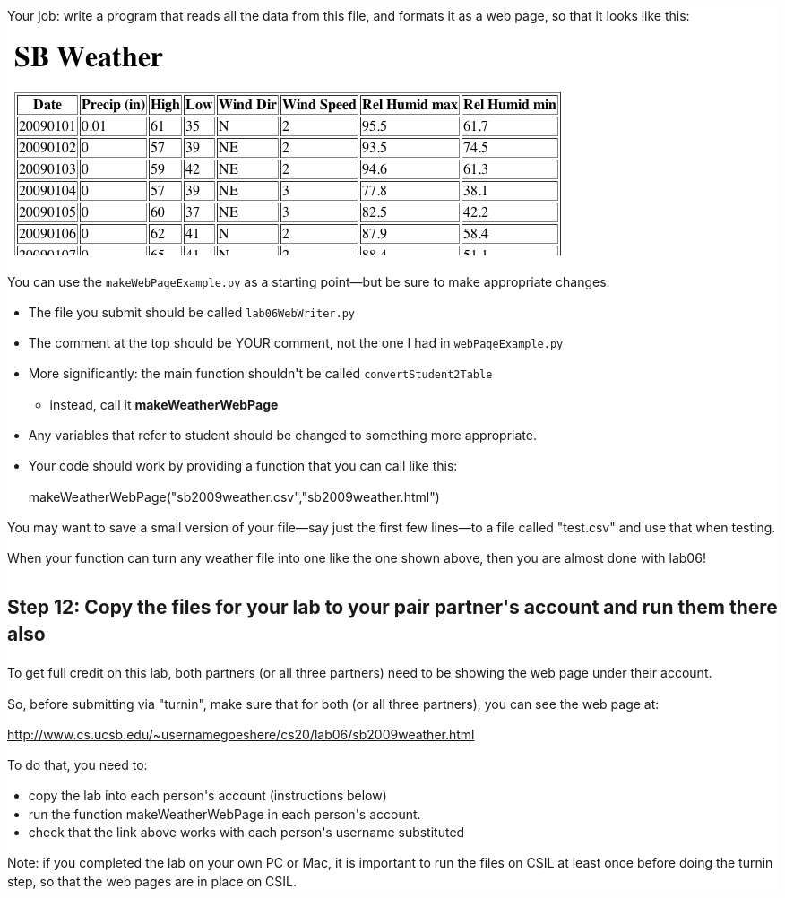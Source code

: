 Your job: write a program that reads all the data from this file, and formats it as a web page, so that it looks like this:

![F13_Labs_lab06_sbweather_as_a_table.png](/images/F13_Labs_lab06_sbweather_as_a_table.png)

You can use the `makeWebPageExample.py` as a starting point—but be sure to make appropriate changes:

-   The file you submit should be called `lab06WebWriter.py`
-   The comment at the top should be YOUR comment, not the one I had in `webPageExample.py`
-   More significantly: the main function shouldn't be called `convertStudent2Table`
    -   instead, call it **makeWeatherWebPage**
-   Any variables that refer to student should be changed to something more appropriate.
-   Your code should work by providing a function that you can call like this:



    makeWeatherWebPage("sb2009weather.csv","sb2009weather.html")

You may want to save a small version of your file—say just the first few lines—to a file called "test.csv" and use that when testing.

When your function can turn any weather file into one like the one shown above, then you are almost done with lab06!

Step 12: Copy the files for your lab to your pair partner's account and run them there also
-------------------------------------------------------------------------------------------

To get full credit on this lab, both partners (or all three partners) need to be showing the web page under their account.

So, before submitting via "turnin", make sure that for both (or all three partners), you can see the web page at:

<http://www.cs.ucsb.edu/~usernamegoeshere/cs20/lab06/sb2009weather.html>

To do that, you need to:

-   copy the lab into each person's account (instructions below)
-   run the function makeWeatherWebPage in each person's account.
-   check that the link above works with each person's username substituted

Note: if you completed the lab on your own PC or Mac, it is important to run the files on CSIL at least once before doing the turnin step, so that the web pages are in place on CSIL.
